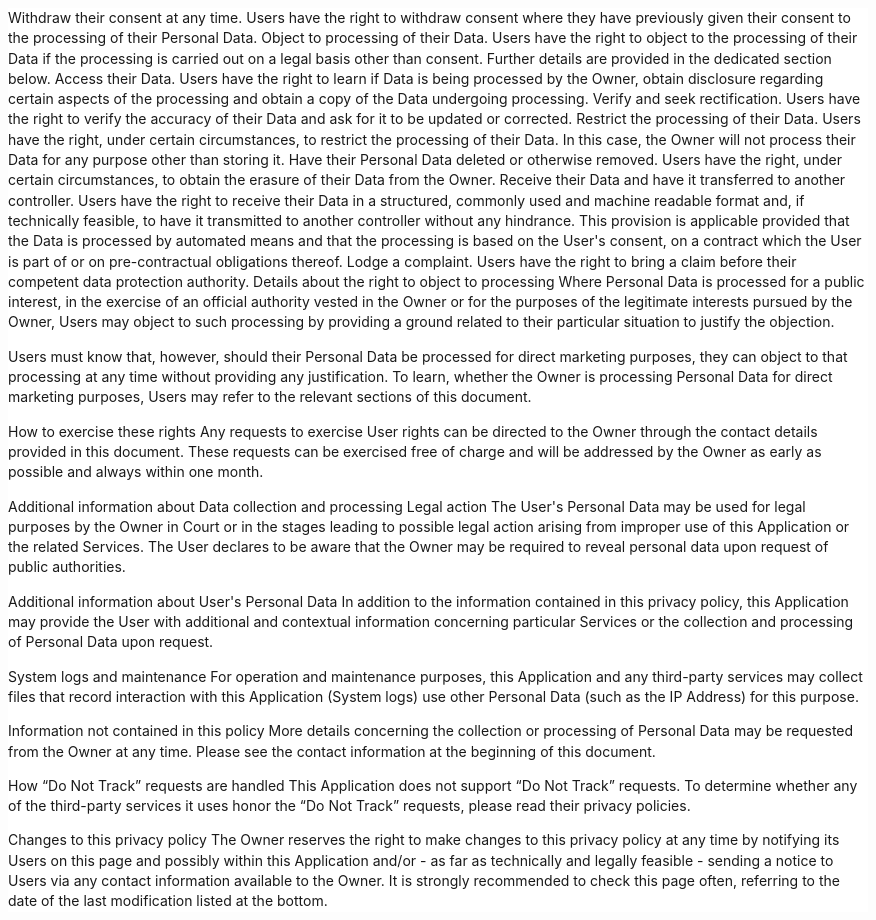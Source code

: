 Withdraw their consent at any time. Users have the right to withdraw consent where they have previously given their consent to the processing of their Personal Data. Object to processing of their Data. Users have the right to object to the processing of their Data if the processing is carried out on a legal basis other than consent. Further details are provided in the dedicated section below. Access their Data. Users have the right to learn if Data is being processed by the Owner, obtain disclosure regarding certain aspects of the processing and obtain a copy of the Data undergoing processing. Verify and seek rectification. Users have the right to verify the accuracy of their Data and ask for it to be updated or corrected. Restrict the processing of their Data. Users have the right, under certain circumstances, to restrict the processing of their Data. In this case, the Owner will not process their Data for any purpose other than storing it. Have their Personal Data deleted or otherwise removed. Users have the right, under certain circumstances, to obtain the erasure of their Data from the Owner. Receive their Data and have it transferred to another controller. Users have the right to receive their Data in a structured, commonly used and machine readable format and, if technically feasible, to have it transmitted to another controller without any hindrance. This provision is applicable provided that the Data is processed by automated means and that the processing is based on the User's consent, on a contract which the User is part of or on pre-contractual obligations thereof. Lodge a complaint. Users have the right to bring a claim before their competent data protection authority. Details about the right to object to processing Where Personal Data is processed for a public interest, in the exercise of an official authority vested in the Owner or for the purposes of the legitimate interests pursued by the Owner, Users may object to such processing by providing a ground related to their particular situation to justify the objection.

Users must know that, however, should their Personal Data be processed for direct marketing purposes, they can object to that processing at any time without providing any justification. To learn, whether the Owner is processing Personal Data for direct marketing purposes, Users may refer to the relevant sections of this document.

How to exercise these rights Any requests to exercise User rights can be directed to the Owner through the contact details provided in this document. These requests can be exercised free of charge and will be addressed by the Owner as early as possible and always within one month.

Additional information about Data collection and processing Legal action The User's Personal Data may be used for legal purposes by the Owner in Court or in the stages leading to possible legal action arising from improper use of this Application or the related Services. The User declares to be aware that the Owner may be required to reveal personal data upon request of public authorities.

Additional information about User's Personal Data In addition to the information contained in this privacy policy, this Application may provide the User with additional and contextual information concerning particular Services or the collection and processing of Personal Data upon request.

System logs and maintenance For operation and maintenance purposes, this Application and any third-party services may collect files that record interaction with this Application (System logs) use other Personal Data (such as the IP Address) for this purpose.

Information not contained in this policy More details concerning the collection or processing of Personal Data may be requested from the Owner at any time. Please see the contact information at the beginning of this document.

How “Do Not Track” requests are handled This Application does not support “Do Not Track” requests. To determine whether any of the third-party services it uses honor the “Do Not Track” requests, please read their privacy policies.

Changes to this privacy policy The Owner reserves the right to make changes to this privacy policy at any time by notifying its Users on this page and possibly within this Application and/or - as far as technically and legally feasible - sending a notice to Users via any contact information available to the Owner. It is strongly recommended to check this page often, referring to the date of the last modification listed at the bottom.
